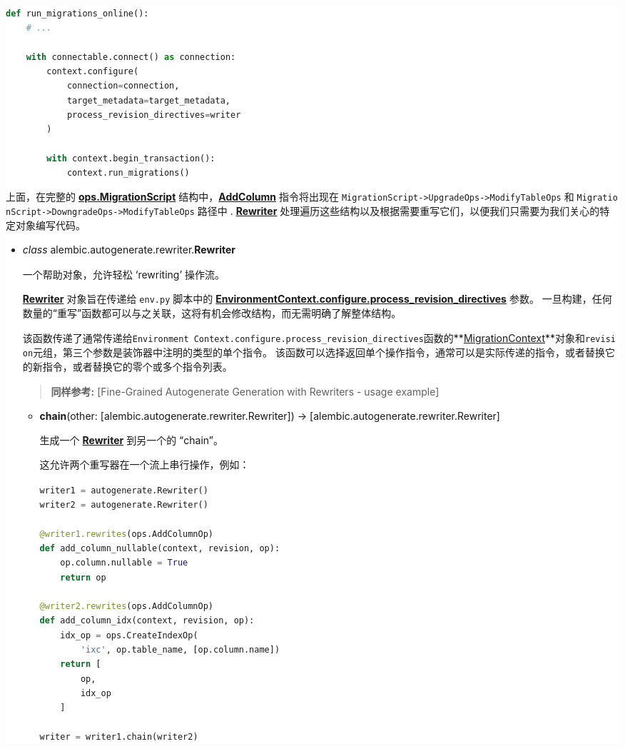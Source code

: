 ```python
def run_migrations_online():
    # ...

    with connectable.connect() as connection:
        context.configure(
            connection=connection,
            target_metadata=target_metadata,
            process_revision_directives=writer
        )

        with context.begin_transaction():
            context.run_migrations()
```

上面，在完整的 **[ops.MigrationScript]** 结构中，**[AddColumn]** 指令将出现在 `MigrationScript->UpgradeOps->ModifyTableOps` 和 `MigrationScript->DowngradeOps->ModifyTableOps` 路径中 . **[Rewriter]** 处理遍历这些结构以及根据需要重写它们，以便我们只需要为我们关心的特定对象编写代码。

* *class* alembic.autogenerate.rewriter.**Rewriter**

    一个帮助对象，允许轻松 ‘rewriting’ 操作流。

    **[Rewriter]** 对象旨在传递给 `env.py` 脚本中的 **[EnvironmentContext.configure.process_revision_directives]** 参数。 一旦构建，任何数量的“重写”函数都可以与之关联，这将有机会修改结构，而无需明确了解整体结构。

    该函数传递了通常传递给`Environment Context.configure.process_revision_directives`函数的**[MigrationContext]**对象和`revision`元组，第三个参数是装饰器中注明的类型的单个指令。 该函数可以选择返回单个操作指令，通常可以是实际传递的指令，或者替换它的新指令，或者替换它的零个或多个指令列表。

    > **同样参考:** [Fine-Grained Autogenerate Generation with Rewriters - usage example]

  * **chain**(other: [alembic.autogenerate.rewriter.Rewriter]) → [alembic.autogenerate.rewriter.Rewriter]

    生成一个 **[Rewriter]** 到另一个的 “chain”。

    这允许两个重写器在一个流上串行操作，例如：

    ```python
    writer1 = autogenerate.Rewriter()
    writer2 = autogenerate.Rewriter()

    @writer1.rewrites(ops.AddColumnOp)
    def add_column_nullable(context, revision, op):
        op.column.nullable = True
        return op

    @writer2.rewrites(ops.AddColumnOp)
    def add_column_idx(context, revision, op):
        idx_op = ops.CreateIndexOp(
            'ixc', op.table_name, [op.column.name])
        return [
            op,
            idx_op
        ]

    writer = writer1.chain(writer2)
    ```


[command.revision()]: ../en/commands.html#alembic.command.revision
[MigrateOperation]: ../en/operations.html#alembic.operations.ops.MigrateOperation
[MigrationScript]: ../en/operations.html#alembic.operations.ops.MigrationScript
[render_python_code()]: #render_python_code
[EnvironmentContext.configure.process_revision_directives]: ../en/runtime.html#alembic.runtime.environment.EnvironmentContext.configure.params.process_revision_directives
[Don’t Generate Empty Migrations with Autogenerate]: ../en/../cookbook.html#cookbook-no-empty-migrations
[Don’t emit DROP INDEX when the table is to be dropped as well]: ../en/../cookbook.html#cookbook-dont-emit-drop-index
[Apply Custom Sorting to Table Columns within CREATE TABLE]: ../en/../cookbook.html#cookbook-custom-sorting-create-table
[Rewriter]: #alembic.autogenerate.rewriter.Rewriter
[ops.AddColumnOp]: ../en/operations.html#alembic.operations.ops.AddColumnOp
[ops.MigrationScript]: ../en/operations.html#alembic.operations.ops.MigrationScript
[AddColumn]: ../en/ddl.html#alembic.ddl.base.AddColumn
[MigrationContext]: ../en/runtime.html#alembic.runtime.migration.MigrationContext
[Fine-Grained Autogenerate Generation with Rewriters]: #autogen-rewriter
[Engine]: https://docs.sqlalchemy.org/en/14/core/connections.html#sqlalchemy.engine.Engine
[MigrationContext.run_migrations()]: ../en/runtime.html#alembic.runtime.migration.MigrationContext.run_migrations
[upgrade_token]: ../en/runtime.html#alembic.runtime.environment.EnvironmentContext.configure.params.upgrade_token
[downgrade_token]: ../en/runtime.html#alembic.runtime.environment.EnvironmentContext.configure.params.downgrade_token
[UpgradeOps]: ../en/operations.html#alembic.operations.ops.UpgradeOps
[DowngradeOps]: ../en/operations.html#alembic.operations.ops.DowngradeOps
[MigrationScript.upgrade_ops_list]: ../en/operations.html#alembic.operations.ops.MigrationScript.upgrade_ops_list
[MigrationScript.downgrade_ops_list]: ../en/operations.html#alembic.operations.ops.MigrationScript.downgrade_ops_list
[str]: https://docs.python.org/3/library/stdtypes.html#str
[bool]: https://docs.python.org/3/library/functions.html#bool
[None]: https://docs.python.org/3/library/constants.html#None